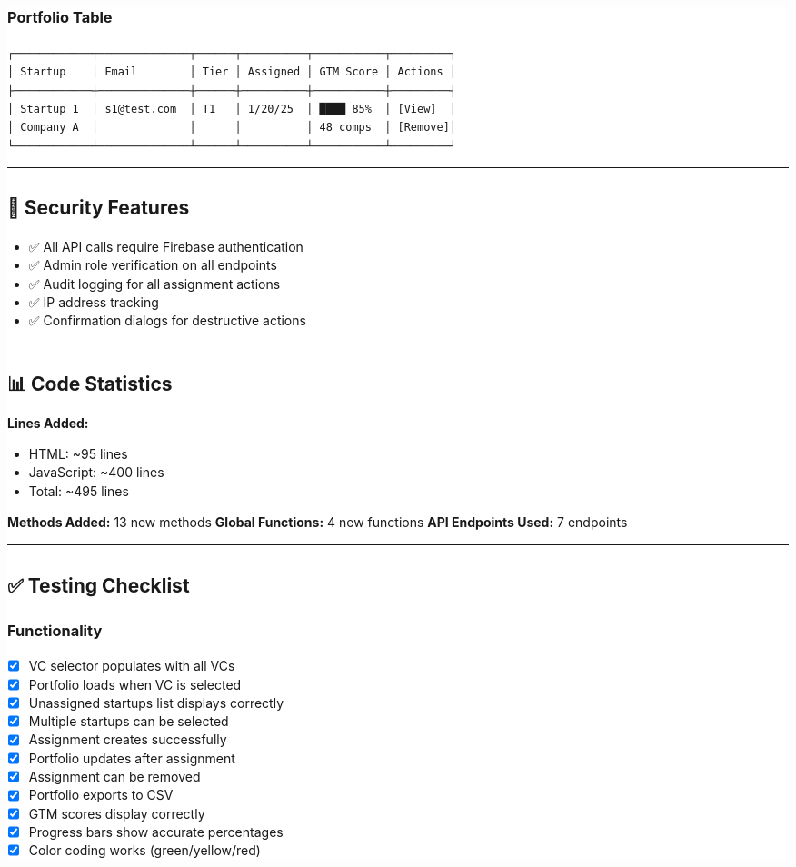 ```
```

### Portfolio Table
```
┌────────────┬──────────────┬──────┬──────────┬───────────┬─────────┐
│ Startup    │ Email        │ Tier │ Assigned │ GTM Score │ Actions │
├────────────┼──────────────┼──────┼──────────┼───────────┼─────────┤
│ Startup 1  │ s1@test.com  │ T1   │ 1/20/25  │ ████ 85%  │ [View]  │
│ Company A  │              │      │          │ 48 comps  │ [Remove]│
└────────────┴──────────────┴──────┴──────────┴───────────┴─────────┘
```

---

## 🔐 Security Features

- ✅ All API calls require Firebase authentication
- ✅ Admin role verification on all endpoints
- ✅ Audit logging for all assignment actions
- ✅ IP address tracking
- ✅ Confirmation dialogs for destructive actions

---

## 📊 Code Statistics

**Lines Added:**
- HTML: ~95 lines
- JavaScript: ~400 lines
- Total: ~495 lines

**Methods Added:** 13 new methods
**Global Functions:** 4 new functions
**API Endpoints Used:** 7 endpoints

---

## ✅ Testing Checklist

### Functionality
- [x] VC selector populates with all VCs
- [x] Portfolio loads when VC is selected
- [x] Unassigned startups list displays correctly
- [x] Multiple startups can be selected
- [x] Assignment creates successfully
- [x] Portfolio updates after assignment
- [x] Assignment can be removed
- [x] Portfolio exports to CSV
- [x] GTM scores display correctly
- [x] Progress bars show accurate percentages
- [x] Color coding works (green/yellow/red)
